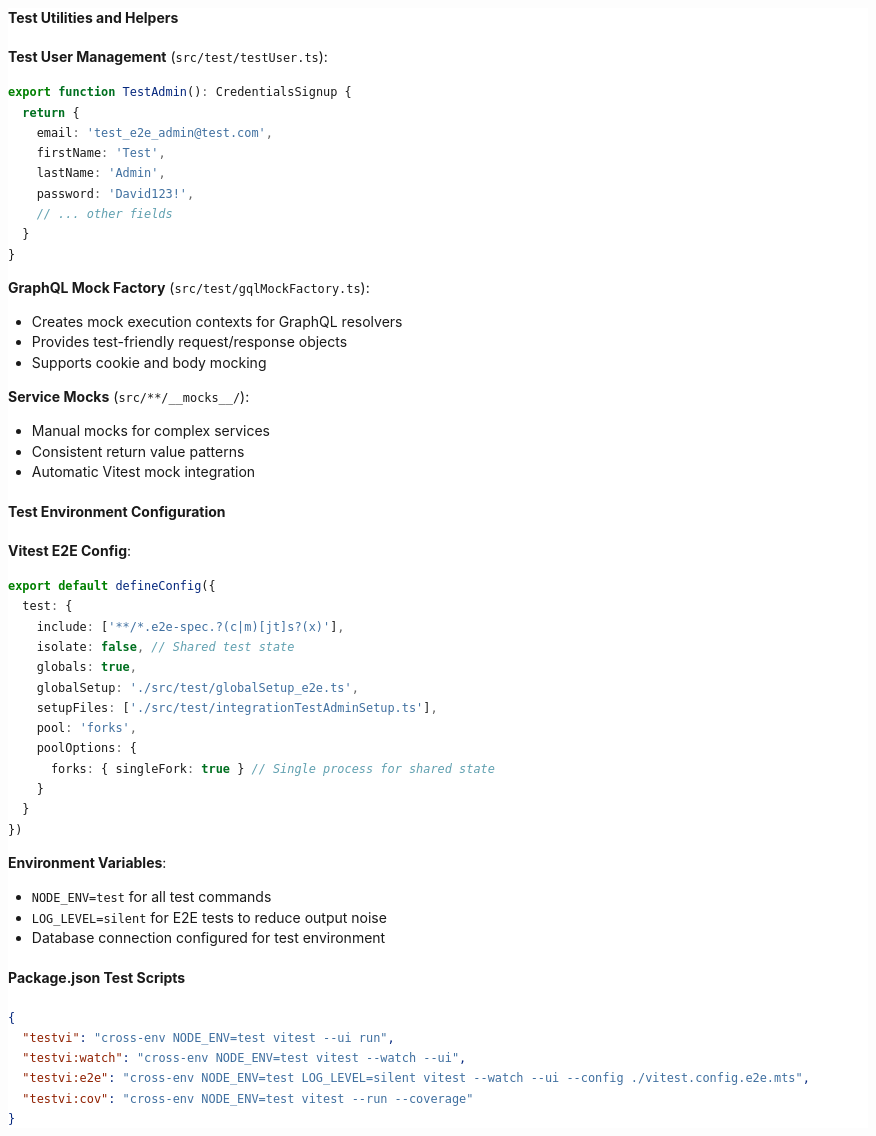 #### Test Utilities and Helpers
**Test User Management** (`src/test/testUser.ts`):
```typescript
export function TestAdmin(): CredentialsSignup {
  return {
    email: 'test_e2e_admin@test.com',
    firstName: 'Test',
    lastName: 'Admin',
    password: 'David123!',
    // ... other fields
  }
}
```

**GraphQL Mock Factory** (`src/test/gqlMockFactory.ts`):
- Creates mock execution contexts for GraphQL resolvers
- Provides test-friendly request/response objects
- Supports cookie and body mocking

**Service Mocks** (`src/**/__mocks__/`):
- Manual mocks for complex services
- Consistent return value patterns
- Automatic Vitest mock integration

#### Test Environment Configuration
**Vitest E2E Config**:
```typescript
export default defineConfig({
  test: {
    include: ['**/*.e2e-spec.?(c|m)[jt]s?(x)'],
    isolate: false, // Shared test state
    globals: true,
    globalSetup: './src/test/globalSetup_e2e.ts',
    setupFiles: ['./src/test/integrationTestAdminSetup.ts'],
    pool: 'forks',
    poolOptions: {
      forks: { singleFork: true } // Single process for shared state
    }
  }
})
```

**Environment Variables**:
- `NODE_ENV=test` for all test commands
- `LOG_LEVEL=silent` for E2E tests to reduce output noise
- Database connection configured for test environment

#### Package.json Test Scripts
```json
{
  "testvi": "cross-env NODE_ENV=test vitest --ui run",
  "testvi:watch": "cross-env NODE_ENV=test vitest --watch --ui",
  "testvi:e2e": "cross-env NODE_ENV=test LOG_LEVEL=silent vitest --watch --ui --config ./vitest.config.e2e.mts",
  "testvi:cov": "cross-env NODE_ENV=test vitest --run --coverage"
}
```
